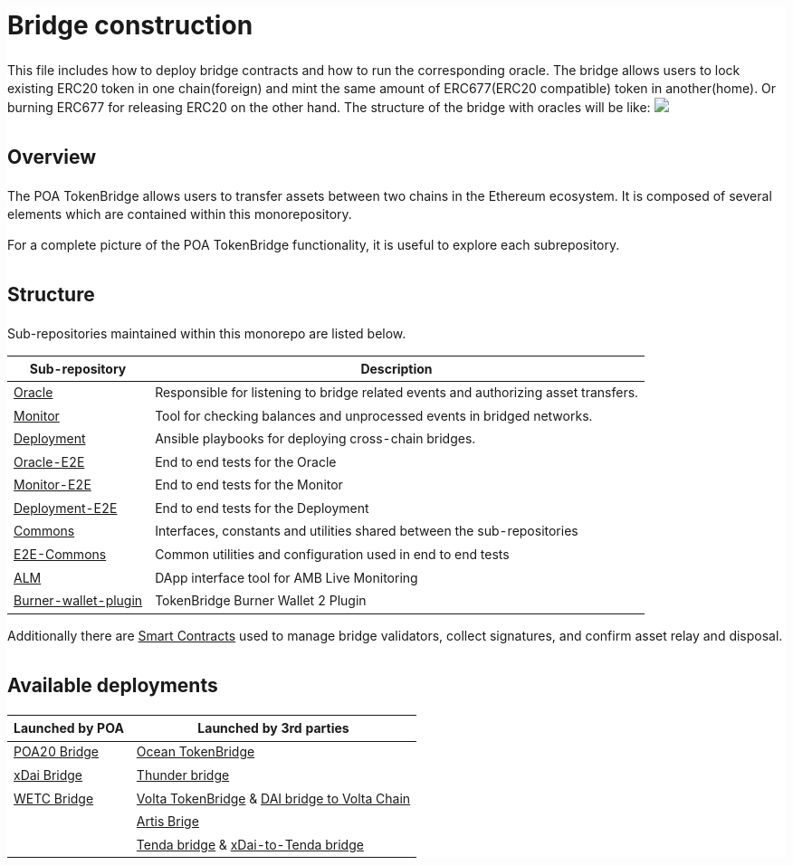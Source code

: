 
# Bridge construction

This file includes how to deploy bridge contracts and how to run the corresponding oracle. The bridge allows users to lock existing ERC20 token in one chain(foreign) and mint the same amount of ERC677(ERC20 compatible) token in another(home). Or burning ERC677 for releasing ERC20 on the other hand.
The structure of the bridge with oracles will be like:
![](https://i.imgur.com/FXEBpUj.png)

## Overview

The POA TokenBridge allows users to transfer assets between two chains in the Ethereum ecosystem. It is composed of several elements which are contained within this monorepository.

For a complete picture of the POA TokenBridge functionality, it is useful to explore each subrepository.

## Structure

Sub-repositories maintained within this monorepo are listed below.

| Sub-repository | Description |
| --- | --- |
| [Oracle](oracle/README.md) | Responsible for listening to bridge related events and authorizing asset transfers. |
| [Monitor](monitor/README.md) | Tool for checking balances and unprocessed events in bridged networks. |
| [Deployment](deployment/README.md) | Ansible playbooks for deploying cross-chain bridges. |
| [Oracle-E2E](oracle-e2e/README.md) | End to end tests for the Oracle |
| [Monitor-E2E](monitor-e2e/README.md) | End to end tests for the Monitor |
| [Deployment-E2E](deployment-e2e/README.md) | End to end tests for the Deployment |
| [Commons](commons/README.md) | Interfaces, constants and utilities shared between the sub-repositories |
| [E2E-Commons](e2e-commons/README.md) | Common utilities and configuration used in end to end tests |
| [ALM](alm/README.md) | DApp interface tool for AMB Live Monitoring |
| [Burner-wallet-plugin](burner-wallet-plugin/README.md) | TokenBridge Burner Wallet 2 Plugin |

Additionally there are [Smart Contracts](https://github.com/poanetwork/tokenbridge-contracts) used to manage bridge validators, collect signatures, and confirm asset relay and disposal.

## Available deployments

| **Launched by POA** | **Launched by 3rd parties** |
| ---------- | ---------- |
| [POA20 Bridge](https://bridge.poa.net/) | [Ocean TokenBridge](https://bridge.oceanprotocol.com/) | 
| [xDai Bridge](https://dai-bridge.poa.network/) | [Thunder bridge](https://ui.stormdapps.com/) |
| [WETC Bridge](https://wetc.app/) | [Volta TokenBridge](https://vt.volta.bridge.eth.events/) & [DAI bridge to Volta Chain](https://dai.volta.bridge.eth.events/) |
| | [Artis Brige](https://bridge.artis.network/) |
| | [Tenda bridge](https://bridge-mainnet.tenda.network) & [xDai-to-Tenda bridge](https://bridge-xdai.tenda.network/) |
